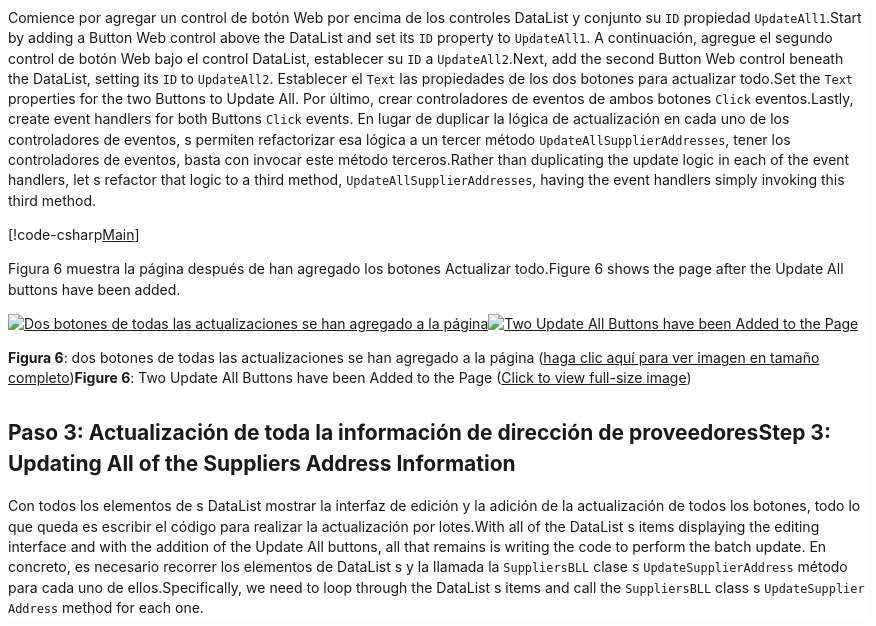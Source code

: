 <span data-ttu-id="4c7fe-152">Comience por agregar un control de botón Web por encima de los controles DataList y conjunto su `ID` propiedad `UpdateAll1`.</span><span class="sxs-lookup"><span data-stu-id="4c7fe-152">Start by adding a Button Web control above the DataList and set its `ID` property to `UpdateAll1`.</span></span> <span data-ttu-id="4c7fe-153">A continuación, agregue el segundo control de botón Web bajo el control DataList, establecer su `ID` a `UpdateAll2`.</span><span class="sxs-lookup"><span data-stu-id="4c7fe-153">Next, add the second Button Web control beneath the DataList, setting its `ID` to `UpdateAll2`.</span></span> <span data-ttu-id="4c7fe-154">Establecer el `Text` las propiedades de los dos botones para actualizar todo.</span><span class="sxs-lookup"><span data-stu-id="4c7fe-154">Set the `Text` properties for the two Buttons to Update All.</span></span> <span data-ttu-id="4c7fe-155">Por último, crear controladores de eventos de ambos botones `Click` eventos.</span><span class="sxs-lookup"><span data-stu-id="4c7fe-155">Lastly, create event handlers for both Buttons `Click` events.</span></span> <span data-ttu-id="4c7fe-156">En lugar de duplicar la lógica de actualización en cada uno de los controladores de eventos, s permiten refactorizar esa lógica a un tercer método `UpdateAllSupplierAddresses`, tener los controladores de eventos, basta con invocar este método terceros.</span><span class="sxs-lookup"><span data-stu-id="4c7fe-156">Rather than duplicating the update logic in each of the event handlers, let s refactor that logic to a third method, `UpdateAllSupplierAddresses`, having the event handlers simply invoking this third method.</span></span>


[!code-csharp[Main](performing-batch-updates-cs/samples/sample3.cs)]

<span data-ttu-id="4c7fe-157">Figura 6 muestra la página después de han agregado los botones Actualizar todo.</span><span class="sxs-lookup"><span data-stu-id="4c7fe-157">Figure 6 shows the page after the Update All buttons have been added.</span></span>


<span data-ttu-id="4c7fe-158">[![Dos botones de todas las actualizaciones se han agregado a la página](performing-batch-updates-cs/_static/image17.png)](performing-batch-updates-cs/_static/image16.png)</span><span class="sxs-lookup"><span data-stu-id="4c7fe-158">[![Two Update All Buttons have been Added to the Page](performing-batch-updates-cs/_static/image17.png)](performing-batch-updates-cs/_static/image16.png)</span></span>

<span data-ttu-id="4c7fe-159">**Figura 6**: dos botones de todas las actualizaciones se han agregado a la página ([haga clic aquí para ver imagen en tamaño completo](performing-batch-updates-cs/_static/image18.png))</span><span class="sxs-lookup"><span data-stu-id="4c7fe-159">**Figure 6**: Two Update All Buttons have been Added to the Page ([Click to view full-size image](performing-batch-updates-cs/_static/image18.png))</span></span>


## <a name="step-3-updating-all-of-the-suppliers-address-information"></a><span data-ttu-id="4c7fe-160">Paso 3: Actualización de toda la información de dirección de proveedores</span><span class="sxs-lookup"><span data-stu-id="4c7fe-160">Step 3: Updating All of the Suppliers Address Information</span></span>

<span data-ttu-id="4c7fe-161">Con todos los elementos de s DataList mostrar la interfaz de edición y la adición de la actualización de todos los botones, todo lo que queda es escribir el código para realizar la actualización por lotes.</span><span class="sxs-lookup"><span data-stu-id="4c7fe-161">With all of the DataList s items displaying the editing interface and with the addition of the Update All buttons, all that remains is writing the code to perform the batch update.</span></span> <span data-ttu-id="4c7fe-162">En concreto, es necesario recorrer los elementos de DataList s y la llamada la `SuppliersBLL` clase s `UpdateSupplierAddress` método para cada uno de ellos.</span><span class="sxs-lookup"><span data-stu-id="4c7fe-162">Specifically, we need to loop through the DataList s items and call the `SuppliersBLL` class s `UpdateSupplierAddress` method for each one.</span></span>

